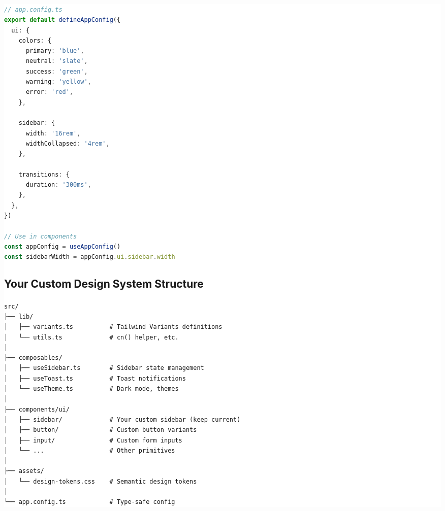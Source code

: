 ```typescript
// app.config.ts
export default defineAppConfig({
  ui: {
    colors: {
      primary: 'blue',
      neutral: 'slate',
      success: 'green',
      warning: 'yellow',
      error: 'red',
    },

    sidebar: {
      width: '16rem',
      widthCollapsed: '4rem',
    },

    transitions: {
      duration: '300ms',
    },
  },
})

// Use in components
const appConfig = useAppConfig()
const sidebarWidth = appConfig.ui.sidebar.width
```

## Your Custom Design System Structure

```
src/
├── lib/
│   ├── variants.ts          # Tailwind Variants definitions
│   └── utils.ts             # cn() helper, etc.
│
├── composables/
│   ├── useSidebar.ts        # Sidebar state management
│   ├── useToast.ts          # Toast notifications
│   └── useTheme.ts          # Dark mode, themes
│
├── components/ui/
│   ├── sidebar/             # Your custom sidebar (keep current)
│   ├── button/              # Custom button variants
│   ├── input/               # Custom form inputs
│   └── ...                  # Other primitives
│
├── assets/
│   └── design-tokens.css    # Semantic design tokens
│
└── app.config.ts            # Type-safe config
```

